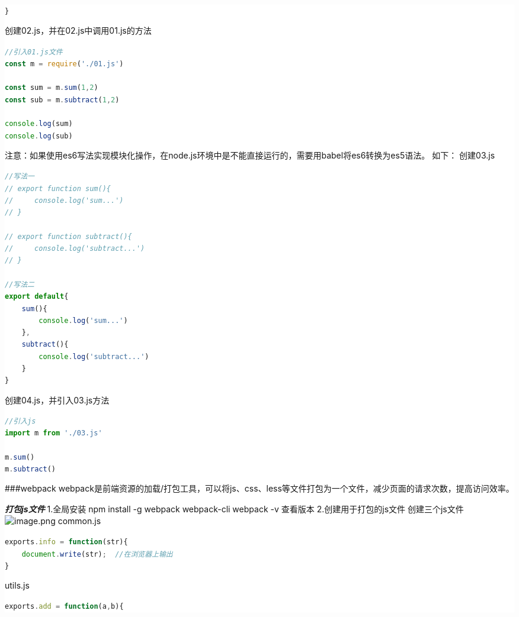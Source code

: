 ```js
}
```
创建02.js，并在02.js中调用01.js的方法
```js
//引入01.js文件
const m = require('./01.js')

const sum = m.sum(1,2)
const sub = m.subtract(1,2)

console.log(sum)
console.log(sub)
```
注意：如果使用es6写法实现模块化操作，在node.js环境中是不能直接运行的，需要用babel将es6转换为es5语法。
如下：
创建03.js
```js
//写法一
// export function sum(){
//     console.log('sum...')
// }

// export function subtract(){
//     console.log('subtract...')
// }

//写法二
export default{
    sum(){
        console.log('sum...')
    },
    subtract(){
        console.log('subtract...')
    }
}

```
创建04.js，并引入03.js方法
```js
//引入js
import m from './03.js'

m.sum()
m.subtract()
```

###webpack
webpack是前端资源的加载/打包工具，可以将js、css、less等文件打包为一个文件，减少页面的请求次数，提高访问效率。

***打包js文件***
1.全局安装
npm install -g webpack webpack-cli
webpack -v 查看版本
2.创建用于打包的js文件
创建三个js文件
![image.png](VSCode、JS、Vue简单语法.assets21df5e8b9ce49e18b626275e0d87ada.png)
common.js
```js
exports.info = function(str){
    document.write(str);  //在浏览器上输出
}
```
utils.js
```js
exports.add = function(a,b){
```